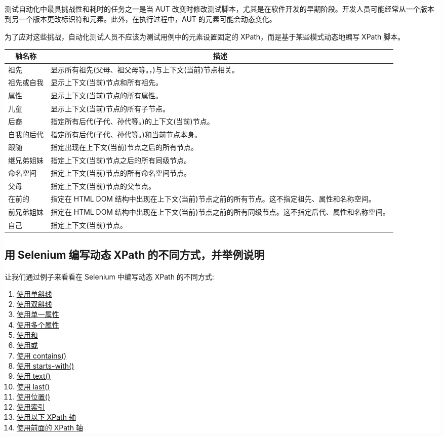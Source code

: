 测试自动化中最具挑战性和耗时的任务之一是当 AUT 改变时修改测试脚本，尤其是在软件开发的早期阶段。开发人员可能经常从一个版本到另一个版本更改标识符和元素。此外，在执行过程中，AUT 的元素可能会动态变化。

为了应对这些挑战，自动化测试人员不应该为测试用例中的元素设置固定的 XPath，而是基于某些模式动态地编写 XPath 脚本。

| 轴名称 | 描述 |
| --- | --- |
| 祖先 | 显示所有祖先(父母、祖父母等。，)与上下文(当前)节点相关。 |
| 祖先或自我 | 显示上下文(当前)节点和所有祖先。 |
| 属性 | 显示上下文(当前)节点的所有属性。 |
| 儿童 | 显示上下文(当前)节点的所有子节点。 |
| 后裔 | 指定所有后代(子代、孙代等。)的上下文(当前)节点。 |
| 自我的后代 | 指定所有后代(子代、孙代等。)和当前节点本身。 |
| 跟随 | 指定出现在上下文(当前)节点之后的所有节点。 |
| 继兄弟姐妹 | 指定上下文(当前)节点之后的所有同级节点。 |
| 命名空间 | 指定上下文(当前)节点的所有命名空间节点。 |
| 父母 | 指定上下文(当前)节点的父节点。 |
| 在前的 | 指定在 HTML DOM 结构中出现在上下文(当前)节点之前的所有节点。这不指定祖先、属性和名称空间。 |
| 前兄弟姐妹 | 指定在 HTML DOM 结构中出现在上下文(当前)节点之前的所有同级节点。这不指定后代、属性和名称空间。 |
| 自己 | 指定上下文(当前)节点。 |

## **用 Selenium 编写动态 XPath 的不同方式，并举例说明**

让我们通过例子来看看在 Selenium 中编写动态 XPath 的不同方式:

1.  [使用单斜线](https://www.softwaretestingmaterial.com/dynamic-xpath-in-selenium/?preview_id=2738&preview_nonce=264e4f340d&preview=true&_thumbnail_id=2868#h-1-using-single-slash)
2.  [使用双斜线](https://www.softwaretestingmaterial.com/dynamic-xpath-in-selenium/?preview_id=2738&preview_nonce=264e4f340d&preview=true&_thumbnail_id=2868#h-2-using-double-slash)
3.  [使用单一属性](https://www.softwaretestingmaterial.com/dynamic-xpath-in-selenium/?preview_id=2738&preview_nonce=264e4f340d&preview=true&_thumbnail_id=2868#h-3-using-single-attribute)
4.  [使用多个属性](https://www.softwaretestingmaterial.com/dynamic-xpath-in-selenium/?preview_id=2738&preview_nonce=264e4f340d&preview=true&_thumbnail_id=2868#h-4-using-multiple-attribute)
5.  [使用和](https://www.softwaretestingmaterial.com/dynamic-xpath-in-selenium/?preview_id=2738&preview_nonce=264e4f340d&preview=true&_thumbnail_id=2868#h-5-using-and)
6.  [使用或](https://www.softwaretestingmaterial.com/dynamic-xpath-in-selenium/?preview_id=2738&preview_nonce=264e4f340d&preview=true&_thumbnail_id=2868#h-6-using-or)
7.  [使用 contains()](https://www.softwaretestingmaterial.com/dynamic-xpath-in-selenium/?preview_id=2738&preview_nonce=264e4f340d&preview=true&_thumbnail_id=2868#h-7-using-contains)
8.  [使用 starts-with()](https://www.softwaretestingmaterial.com/dynamic-xpath-in-selenium/?preview_id=2738&preview_nonce=264e4f340d&preview=true&_thumbnail_id=2868#h-8-using-starts-with)
9.  [使用 text()](https://www.softwaretestingmaterial.com/dynamic-xpath-in-selenium/?preview_id=2738&preview_nonce=264e4f340d&preview=true&_thumbnail_id=2868#h-9-using-text)
10.  [使用 last()](https://www.softwaretestingmaterial.com/dynamic-xpath-in-selenium/?preview_id=2738&preview_nonce=264e4f340d&preview=true&_thumbnail_id=2868#h-10-using-last)
11.  [使用位置()](https://www.softwaretestingmaterial.com/dynamic-xpath-in-selenium/?preview_id=2738&preview_nonce=264e4f340d&preview=true&_thumbnail_id=2868#h-11-using-position)
12.  [使用索引](https://www.softwaretestingmaterial.com/dynamic-xpath-in-selenium/?preview_id=2738&preview_nonce=264e4f340d&preview=true&_thumbnail_id=2868#h-12-using-index)
13.  [使用以下 XPath 轴](https://www.softwaretestingmaterial.com/dynamic-xpath-in-selenium/?preview_id=2738&preview_nonce=264e4f340d&preview=true&_thumbnail_id=2868#h-13-using-following-xpath-axes)
14.  [使用前面的 XPath 轴](https://www.softwaretestingmaterial.com/dynamic-xpath-in-selenium/?preview_id=2738&preview_nonce=264e4f340d&preview=true&_thumbnail_id=2868#h-14-using-preceding-xpath-axes)
